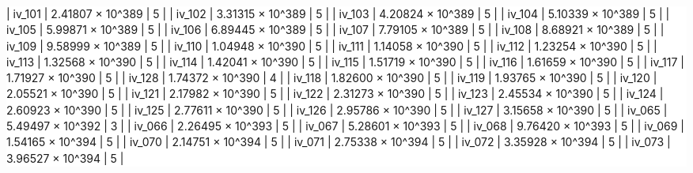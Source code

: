 | iv_101 | 2.41807 × 10^389 | 5 |
| iv_102 | 3.31315 × 10^389 | 5 |
| iv_103 | 4.20824 × 10^389 | 5 |
| iv_104 | 5.10339 × 10^389 | 5 |
| iv_105 | 5.99871 × 10^389 | 5 |
| iv_106 | 6.89445 × 10^389 | 5 |
| iv_107 | 7.79105 × 10^389 | 5 |
| iv_108 | 8.68921 × 10^389 | 5 |
| iv_109 | 9.58999 × 10^389 | 5 |
| iv_110 | 1.04948 × 10^390 | 5 |
| iv_111 | 1.14058 × 10^390 | 5 |
| iv_112 | 1.23254 × 10^390 | 5 |
| iv_113 | 1.32568 × 10^390 | 5 |
| iv_114 | 1.42041 × 10^390 | 5 |
| iv_115 | 1.51719 × 10^390 | 5 |
| iv_116 | 1.61659 × 10^390 | 5 |
| iv_117 | 1.71927 × 10^390 | 5 |
| iv_128 | 1.74372 × 10^390 | 4 |
| iv_118 | 1.82600 × 10^390 | 5 |
| iv_119 | 1.93765 × 10^390 | 5 |
| iv_120 | 2.05521 × 10^390 | 5 |
| iv_121 | 2.17982 × 10^390 | 5 |
| iv_122 | 2.31273 × 10^390 | 5 |
| iv_123 | 2.45534 × 10^390 | 5 |
| iv_124 | 2.60923 × 10^390 | 5 |
| iv_125 | 2.77611 × 10^390 | 5 |
| iv_126 | 2.95786 × 10^390 | 5 |
| iv_127 | 3.15658 × 10^390 | 5 |
| iv_065 | 5.49497 × 10^392 | 3 |
| iv_066 | 2.26495 × 10^393 | 5 |
| iv_067 | 5.28601 × 10^393 | 5 |
| iv_068 | 9.76420 × 10^393 | 5 |
| iv_069 | 1.54165 × 10^394 | 5 |
| iv_070 | 2.14751 × 10^394 | 5 |
| iv_071 | 2.75338 × 10^394 | 5 |
| iv_072 | 3.35928 × 10^394 | 5 |
| iv_073 | 3.96527 × 10^394 | 5 |